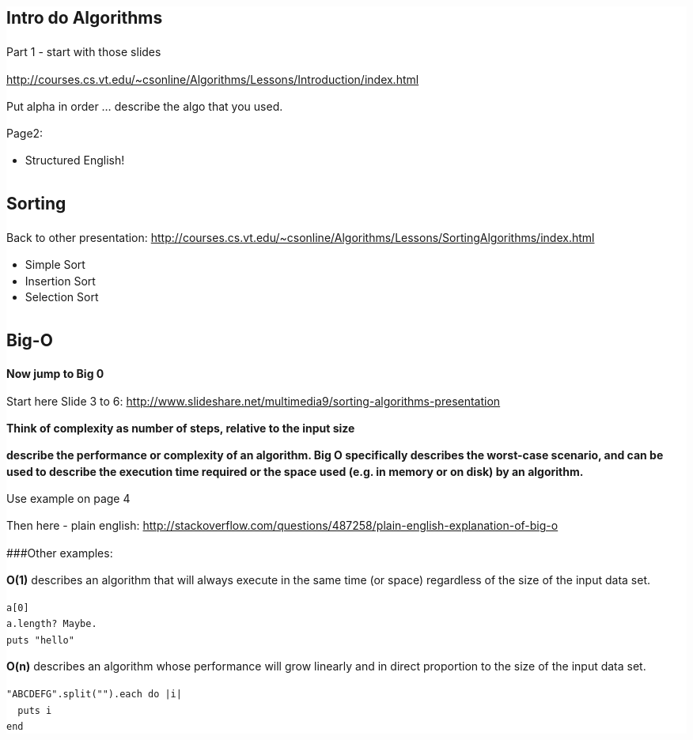 

Intro do Algorithms
--


Part 1 - start with those slides

http://courses.cs.vt.edu/~csonline/Algorithms/Lessons/Introduction/index.html

Put alpha in order … describe the algo that you used.

Page2:
- Structured English!


Sorting
--

Back to other presentation:
http://courses.cs.vt.edu/~csonline/Algorithms/Lessons/SortingAlgorithms/index.html

- Simple Sort
- Insertion Sort
- Selection Sort

Big-O
--
**Now jump to Big 0**

Start here Slide 3 to 6:
http://www.slideshare.net/multimedia9/sorting-algorithms-presentation

**Think of complexity as number of steps, relative to the input size**

**describe the performance or complexity of an algorithm. Big O specifically describes the worst-case scenario, and can be used to describe the execution time required or the space used (e.g. in memory or on disk) by an algorithm.**

Use example on page 4

Then here - plain english:
http://stackoverflow.com/questions/487258/plain-english-explanation-of-big-o



###Other examples:

**O(1)** describes an algorithm that will always execute in the same time (or space) regardless of the size of the input data set.

```
a[0]
a.length? Maybe.
puts "hello"
```

**O(n)** describes an algorithm whose performance will grow linearly and in direct proportion to the size of the input data set. 


```
"ABCDEFG".split("").each do |i|
  puts i
end
```
